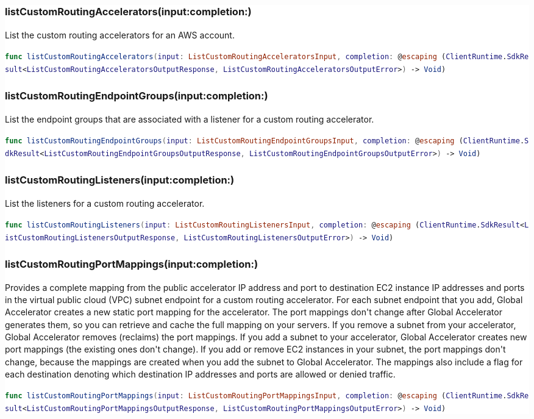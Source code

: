 ### listCustomRoutingAccelerators(input:​completion:​)

List the custom routing accelerators for an AWS account.

``` swift
func listCustomRoutingAccelerators(input: ListCustomRoutingAcceleratorsInput, completion: @escaping (ClientRuntime.SdkResult<ListCustomRoutingAcceleratorsOutputResponse, ListCustomRoutingAcceleratorsOutputError>) -> Void)
```

### listCustomRoutingEndpointGroups(input:​completion:​)

List the endpoint groups that are associated with a listener for a custom routing accelerator.

``` swift
func listCustomRoutingEndpointGroups(input: ListCustomRoutingEndpointGroupsInput, completion: @escaping (ClientRuntime.SdkResult<ListCustomRoutingEndpointGroupsOutputResponse, ListCustomRoutingEndpointGroupsOutputError>) -> Void)
```

### listCustomRoutingListeners(input:​completion:​)

List the listeners for a custom routing accelerator.

``` swift
func listCustomRoutingListeners(input: ListCustomRoutingListenersInput, completion: @escaping (ClientRuntime.SdkResult<ListCustomRoutingListenersOutputResponse, ListCustomRoutingListenersOutputError>) -> Void)
```

### listCustomRoutingPortMappings(input:​completion:​)

Provides a complete mapping from the public accelerator IP address and port to destination EC2 instance
IP addresses and ports in the virtual public cloud (VPC) subnet endpoint for a custom routing accelerator.
For each subnet endpoint that you add, Global Accelerator creates a new static port mapping for the accelerator. The port
mappings don't change after Global Accelerator generates them, so you can retrieve and cache the full mapping on your servers.
If you remove a subnet from your accelerator, Global Accelerator removes (reclaims) the port mappings. If you add a subnet to
your accelerator, Global Accelerator creates new port mappings (the existing ones don't change). If you add or remove EC2 instances
in your subnet, the port mappings don't change, because the mappings are created when you add the subnet to Global Accelerator.
The mappings also include a flag for each destination denoting which destination IP addresses and
ports are allowed or denied traffic.

``` swift
func listCustomRoutingPortMappings(input: ListCustomRoutingPortMappingsInput, completion: @escaping (ClientRuntime.SdkResult<ListCustomRoutingPortMappingsOutputResponse, ListCustomRoutingPortMappingsOutputError>) -> Void)
```

